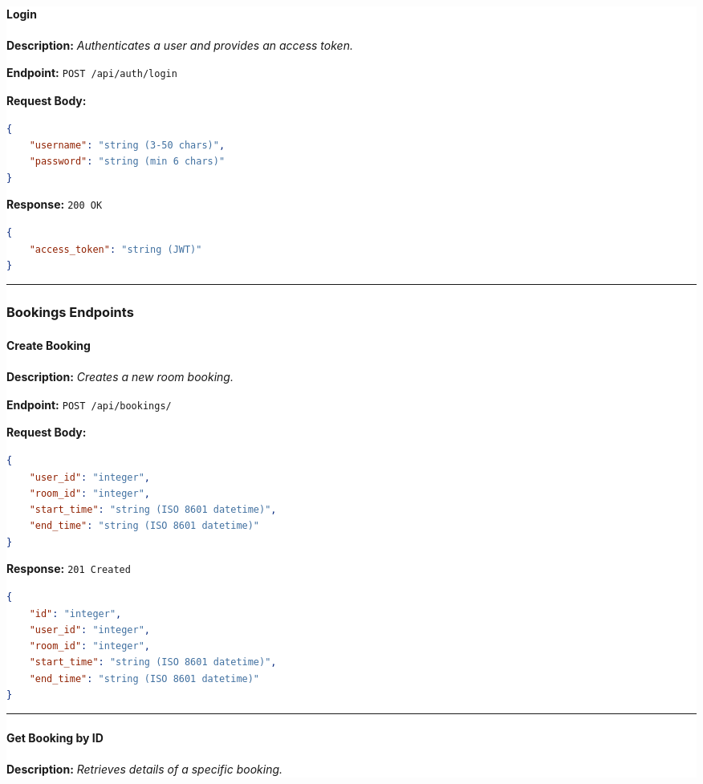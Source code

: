 
#### **Login**
**Description:** *Authenticates a user and provides an access token.*

**Endpoint:** `POST /api/auth/login`

**Request Body:**
```json
{
    "username": "string (3-50 chars)",
    "password": "string (min 6 chars)"
}
```

**Response:** `200 OK`
```json
{
    "access_token": "string (JWT)"
}
```

---

### Bookings Endpoints

#### **Create Booking**
**Description:** *Creates a new room booking.*

**Endpoint:** `POST /api/bookings/`

**Request Body:**
```json
{
    "user_id": "integer",
    "room_id": "integer",
    "start_time": "string (ISO 8601 datetime)",
    "end_time": "string (ISO 8601 datetime)"
}
```

**Response:** `201 Created`
```json
{
    "id": "integer",
    "user_id": "integer",
    "room_id": "integer",
    "start_time": "string (ISO 8601 datetime)",
    "end_time": "string (ISO 8601 datetime)"
}
```

---

#### **Get Booking by ID**
**Description:** *Retrieves details of a specific booking.*
